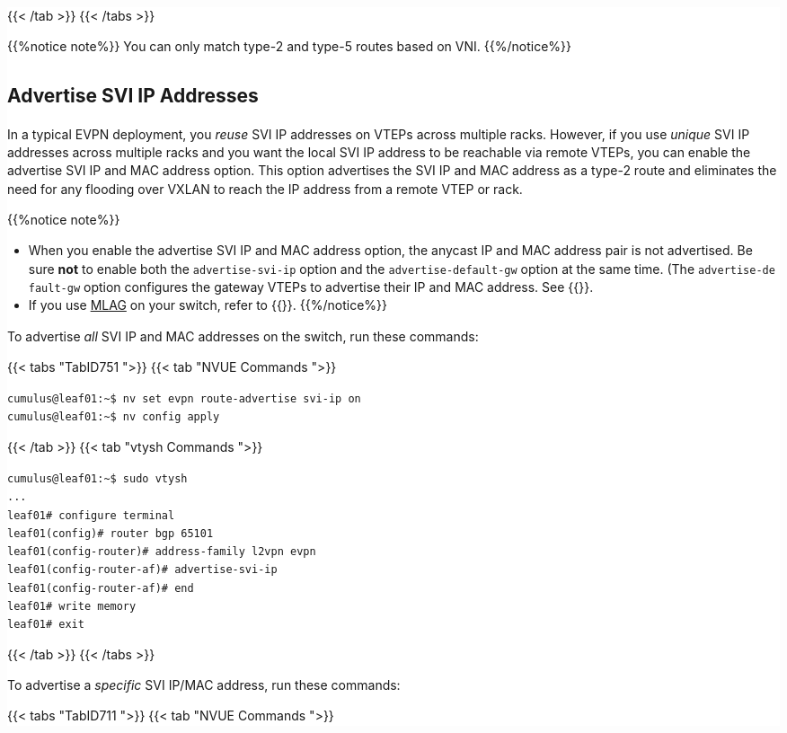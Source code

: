 {{< /tab >}}
{{< /tabs >}}

{{%notice note%}}
You can only match type-2 and type-5 routes based on VNI.
{{%/notice%}}

## Advertise SVI IP Addresses

In a typical EVPN deployment, you *reuse* SVI IP addresses on VTEPs across multiple racks. However, if you use *unique* SVI IP addresses across multiple racks and you want the local SVI IP address to be reachable via remote VTEPs, you can enable the advertise SVI IP and MAC address option. This option advertises the SVI IP and MAC address as a type-2 route and eliminates the need for any flooding over VXLAN to reach the IP address from a remote VTEP or rack.

{{%notice note%}}
- When you enable the advertise SVI IP and MAC address option, the anycast IP and MAC address pair is not advertised. Be sure **not** to enable both the `advertise-svi-ip` option and the `advertise-default-gw` option at the same time. (The `advertise-default-gw` option configures the gateway VTEPs to advertise their IP and MAC address. See {{<link url="Inter-subnet-Routing#centralized-routing" text="Advertising the Default Gateway">}}.
- If you use [MLAG](## "Multi-chassis Link Aggregation") on your switch, refer to {{<link url="Inter-subnet-Routing#advertise-primary-ip-address" text="Advertise Primary IP Address">}}.
{{%/notice%}}

To advertise *all* SVI IP and MAC addresses on the switch, run these commands:

{{< tabs "TabID751 ">}}
{{< tab "NVUE Commands ">}}

```
cumulus@leaf01:~$ nv set evpn route-advertise svi-ip on
cumulus@leaf01:~$ nv config apply
```

{{< /tab >}}
{{< tab "vtysh Commands ">}}

```
cumulus@leaf01:~$ sudo vtysh
...
leaf01# configure terminal
leaf01(config)# router bgp 65101
leaf01(config-router)# address-family l2vpn evpn
leaf01(config-router-af)# advertise-svi-ip
leaf01(config-router-af)# end
leaf01# write memory
leaf01# exit
```

{{< /tab >}}
{{< /tabs >}}

To advertise a *specific* SVI IP/MAC address, run these commands:

{{< tabs "TabID711 ">}}
{{< tab "NVUE Commands ">}}
